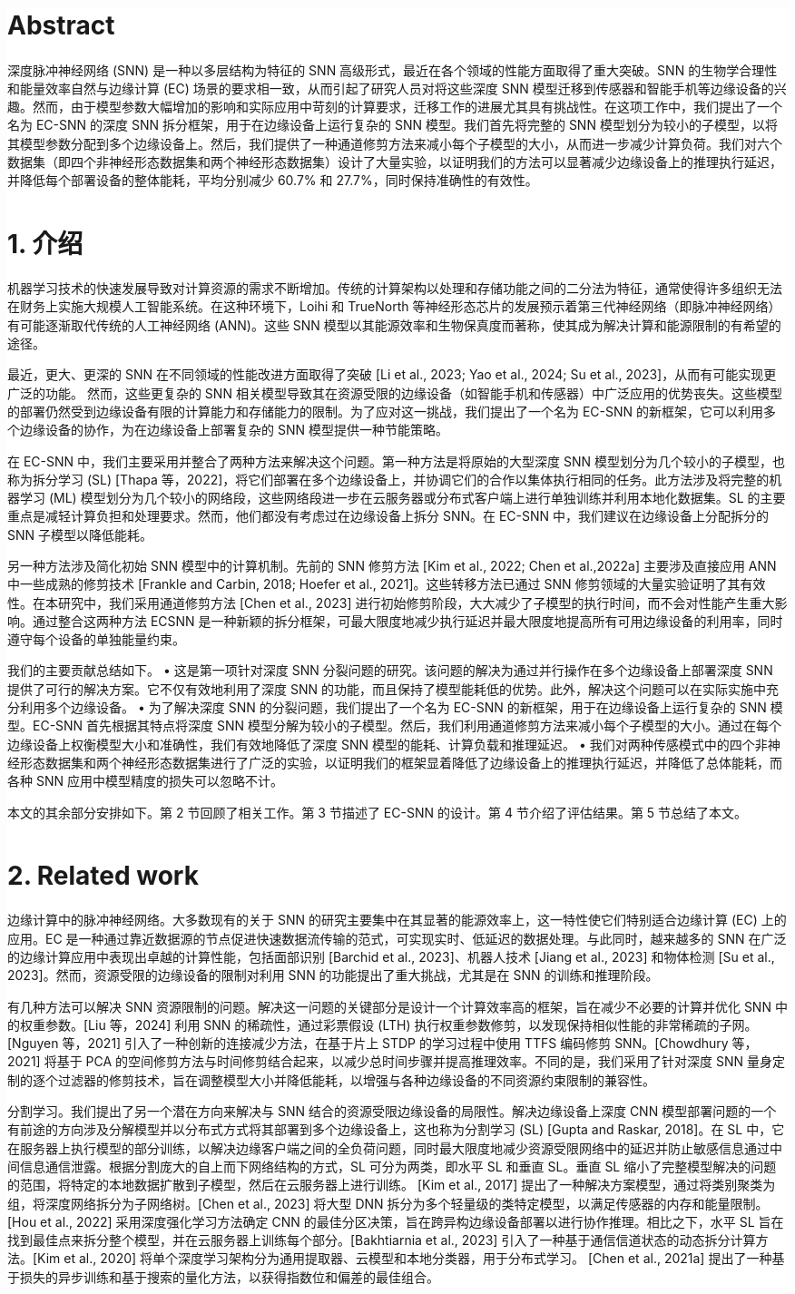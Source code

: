 # Abstract
深度脉冲神经网络 (SNN) 是一种以多层结构为特征的 SNN 高级形式，最近在各个领域的性能方面取得了重大突破。SNN 的生物学合理性和能量效率自然与边缘计算 (EC) 场景的要求相一致，从而引起了研究人员对将这些深度 SNN 模型迁移到传感器和智能手机等边缘设备的兴趣。然而，由于模型参数大幅增加的影响和实际应用中苛刻的计算要求，迁移工作的进展尤其具有挑战性。在这项工作中，我们提出了一个名为 EC-SNN 的深度 SNN 拆分框架，用于在边缘设备上运行复杂的 SNN 模型。我们首先将完整的 SNN 模型划分为较小的子模型，以将其模型参数分配到多个边缘设备上。然后，我们提供了一种通道修剪方法来减小每个子模型的大小，从而进一步减少计算负荷。我们对六个数据集（即四个非神经形态数据集和两个神经形态数据集）设计了大量实验，以证明我们的方法可以显著减少边缘设备上的推理执行延迟，并降低每个部署设备的整体能耗，平均分别减少 60.7% 和 27.7%，同时保持准确性的有效性。

# 1. 介绍
机器学习技术的快速发展导致对计算资源的需求不断增加。传统的计算架构以处理和存储功能之间的二分法为特征，通常使得许多组织无法在财务上实施大规模人工智能系统。在这种环境下，Loihi 和 TrueNorth 等神经形态芯片的发展预示着第三代神经网络（即脉冲神经网络）有可能逐渐取代传统的人工神经网络 (ANN)。这些 SNN 模型以其能源效率和生物保真度而著称，使其成为解决计算和能源限制的有希望的途径。

最近，更大、更深的 SNN 在不同领域的性能改进方面取得了突破 [Li et al., 2023; Yao et al., 2024; Su et al., 2023]，从而有可能实现更广泛的功能。 然而，这些更复杂的 SNN 相关模型导致其在资源受限的边缘设备（如智能手机和传感器）中广泛应用的优势丧失。这些模型的部署仍然受到边缘设备有限的计算能力和存储能力的限制。为了应对这一挑战，我们提出了一个名为 EC-SNN 的新框架，它可以利用多个边缘设备的协作，为在边缘设备上部署复杂的 SNN 模型提供一种节能策略。

在 EC-SNN 中，我们主要采用并整合了两种方法来解决这个问题。第一种方法是将原始的大型深度 SNN 模型划分为几个较小的子模型，也称为拆分学习 (SL) [Thapa 等，2022]，将它们部署在多个边缘设备上，并协调它们的合作以集体执行相同的任务。此方法涉及将完整的机器学习 (ML) 模型划分为几个较小的网络段，这些网络段进一步在云服务器或分布式客户端上进行单独训练并利用本地化数据集。SL 的主要重点是减轻计算负担和处理要求。然而，他们都没有考虑过在边缘设备上拆分 SNN。在 EC-SNN 中，我们建议在边缘设备上分配拆分的 SNN 子模型以降低能耗。

另一种方法涉及简化初始 SNN 模型中的计算机制。先前的 SNN 修剪方法 [Kim et al., 2022; Chen et al.,2022a] 主要涉及直接应用 ANN 中一些成熟的修剪技术 [Frankle and Carbin, 2018; Hoefer et al., 2021]。这些转移方法已通过 SNN 修剪领域的大量实验证明了其有效性。在本研究中，我们采用通道修剪方法 [Chen et al., 2023] 进行初始修剪阶段，大大减少了子模型的执行时间，而不会对性能产生重大影响。通过整合这两种方法 ECSNN 是一种新颖的拆分框架，可最大限度地减少执行延迟并最大限度地提高所有可用边缘设备的利用率，同时遵守每个设备的单独能量约束。

我们的主要贡献总结如下。
• 这是第一项针对深度 SNN 分裂问题的研究。该问题的解决为通过并行操作在多个边缘设备上部署深度 SNN 提供了可行的解决方案。它不仅有效地利用了深度 SNN 的功能，而且保持了模型能耗低的优势。此外，解决这个问题可以在实际实施中充分利用多个边缘设备。
• 为了解决深度 SNN 的分裂问题，我们提出了一个名为 EC-SNN 的新框架，用于在边缘设备上运行复杂的 SNN 模型。EC-SNN 首先根据其特点将深度 SNN 模型分解为较小的子模型。然后，我们利用通道修剪方法来减小每个子模型的大小。通过在每个边缘设备上权衡模型大小和准确性，我们有效地降低了深度 SNN 模型的能耗、计算负载和推理延迟。
• 我们对两种传感模式中的四个非神经形态数据集和两个神经形态数据集进行了广泛的实验，以证明我们的框架显着降低了边缘设备上的推理执行延迟，并降低了总体能耗，而各种 SNN 应用中模型精度的损失可以忽略不计。

本文的其余部分安排如下。第 2 节回顾了相关工作。第 3 节描述了 EC-SNN 的设计。第 4 节介绍了评估结果。第 5 节总结了本文。

# 2. Related work
边缘计算中的脉冲神经网络。大多数现有的关于 SNN 的研究主要集中在其显著的能源效率上，这一特性使它们特别适合边缘计算 (EC) 上的应用。EC 是一种通过靠近数据源的节点促进快速数据流传输的范式，可实现实时、低延迟的数据处理。与此同时，越来越多的 SNN 在广泛的边缘计算应用中表现出卓越的计算性能，包括面部识别 [Barchid et al., 2023]、机器人技术 [Jiang et al., 2023] 和物体检测 [Su et al., 2023]。然而，资源受限的边缘设备的限制对利用 SNN 的功能提出了重大挑战，尤其是在 SNN 的训练和推理阶段。

有几种方法可以解决 SNN 资源限制的问题。解决这一问题的关键部分是设计一个计算效率高的框架，旨在减少不必要的计算并优化 SNN 中的权重参数。[Liu 等，2024] 利用 SNN 的稀疏性，通过彩票假设 (LTH) 执行权重参数修剪，以发现保持相似性能的非常稀疏的子网。[Nguyen 等，2021] 引入了一种创新的连接减少方法，在基于片上 STDP 的学习过程中使用 TTFS 编码修剪 SNN。[Chowdhury 等，2021] 将基于 PCA 的空间修剪方法与时间修剪结合起来，以减少总时间步骤并提高推理效率。不同的是，我们采用了针对深度 SNN 量身定制的逐个过滤器的修剪技术，旨在调整模型大小并降低能耗，以增强与各种边缘设备的不同资源约束限制的兼容性。

分割学习。我们提出了另一个潜在方向来解决与 SNN 结合的资源受限边缘设备的局限性。解决边缘设备上深度 CNN 模型部署问题的一个有前途的方向涉及分解模型并以分布式方式将其部署到多个边缘设备上，这也称为分割学习 (SL) [Gupta and Raskar, 2018]。在 SL 中，它在服务器上执行模型的部分训练，以解决边缘客户端之间的全负荷问题，同时最大限度地减少资源受限网络中的延迟并防止敏感信息通过中间信息通信泄露。根据分割庞大的自上而下网络结构的方式，SL 可分为两类，即水平 SL 和垂直 SL。垂直 SL 缩小了完整模型解决的问题的范围，将特定的本地数据扩散到子模型，然后在云服务器上进行训练。 [Kim et al., 2017] 提出了一种解决方案模型，通过将类别聚类为组，将深度网络拆分为子网络树。[Chen et al., 2023] 将大型 DNN 拆分为多个轻量级的类特定模型，以满足传感器的内存和能量限制。[Hou et al., 2022] 采用深度强化学习方法确定 CNN 的最佳分区决策，旨在跨异构边缘设备部署以进行协作推理。相比之下，水平 SL 旨在找到最佳点来拆分整个模型，并在云服务器上训练每个部分。[Bakhtiarnia et al., 2023] 引入了一种基于通信信道状态的动态拆分计算方法。[Kim et al., 2020] 将单个深度学习架构分为通用提取器、云模型和本地分类器，用于分布式学习。 [Chen et al., 2021a] 提出了一种基于损失的异步训练和基于搜索的量化方法，以获得指数位和偏差的最佳组合。
